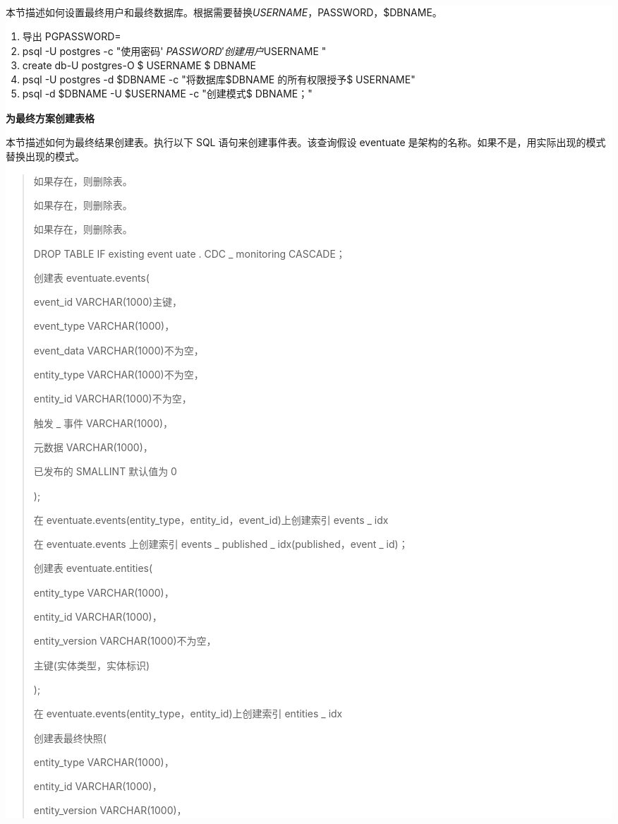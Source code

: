 本节描述如何设置最终用户和最终数据库。根据需要替换$USERNAME，$PASSWORD，$DBNAME。

1.  导出 PGPASSWORD=
2.  psql -U postgres -c "使用密码' $PASSWORD '创建用户$USERNAME "
3.  create db-U postgres-O $ USERNAME $ DBNAME
4.  psql -U postgres -d $DBNAME -c "将数据库$DBNAME 的所有权限授予$ USERNAME"
5.  psql -d $DBNAME -U $USERNAME -c "创建模式$ DBNAME；"

**为最终方案创建表格**

本节描述如何为最终结果创建表。执行以下 SQL 语句来创建事件表。该查询假设 eventuate 是架构的名称。如果不是，用实际出现的模式替换出现的模式。

> 如果存在，则删除表。
> 
> 如果存在，则删除表。
> 
> 如果存在，则删除表。
> 
> DROP TABLE IF existing event uate . CDC _ monitoring CASCADE；
> 
> 创建表 eventuate.events(
> 
> event_id VARCHAR(1000)主键，
> 
> event_type VARCHAR(1000)，
> 
> event_data VARCHAR(1000)不为空，
> 
> entity_type VARCHAR(1000)不为空，
> 
> entity_id VARCHAR(1000)不为空，
> 
> 触发 _ 事件 VARCHAR(1000)，
> 
> 元数据 VARCHAR(1000)，
> 
> 已发布的 SMALLINT 默认值为 0
> 
> );
> 
> 在 eventuate.events(entity_type，entity_id，event_id)上创建索引 events _ idx
> 
> 在 eventuate.events 上创建索引 events _ published _ idx(published，event _ id)；
> 
> 创建表 eventuate.entities(
> 
> entity_type VARCHAR(1000)，
> 
> entity_id VARCHAR(1000)，
> 
> entity_version VARCHAR(1000)不为空，
> 
> 主键(实体类型，实体标识)
> 
> );
> 
> 在 eventuate.events(entity_type，entity_id)上创建索引 entities _ idx
> 
> 创建表最终快照(
> 
> entity_type VARCHAR(1000)，
> 
> entity_id VARCHAR(1000)，
> 
> entity_version VARCHAR(1000)，